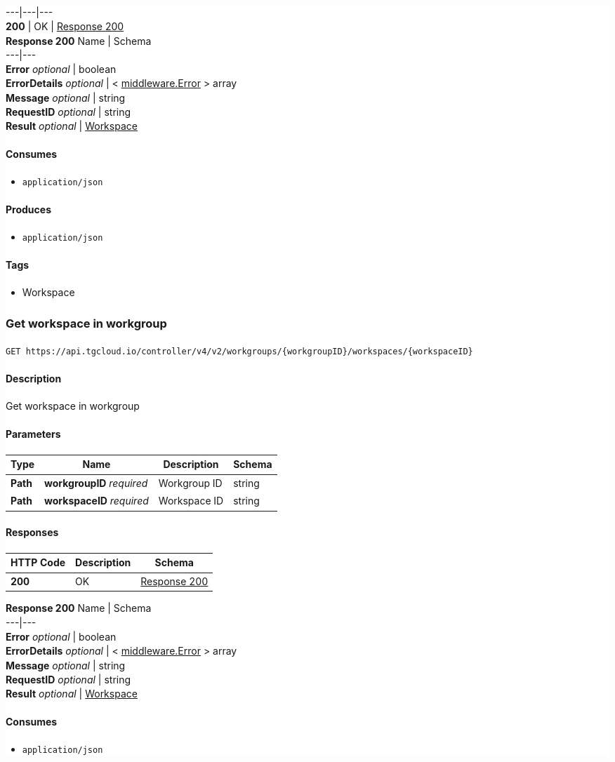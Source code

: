 ---|---|---  
**200** |  OK |  [Response 200](https://docs.tigergraph.com/savanna/main/rest-api/endpoints#_https_api_tgcloud_io_controller_v4_v2_workgroups_workgroupid_workspaces_post_response_200)  
**Response 200**
Name | Schema  
---|---  
**Error** _optional_ |  boolean  
**ErrorDetails** _optional_ |  < [middleware.Error](https://docs.tigergraph.com/savanna/main/rest-api/definitions#_middleware_error) > array  
**Message** _optional_ |  string  
**RequestID** _optional_ |  string  
**Result** _optional_ |  [Workspace](https://docs.tigergraph.com/savanna/main/rest-api/definitions#_workspace)  
#### [](https://docs.tigergraph.com/savanna/main/rest-api/endpoints#_consumes_16)Consumes
  * `application/json`


#### [](https://docs.tigergraph.com/savanna/main/rest-api/endpoints#_produces_16)Produces
  * `application/json`


#### [](https://docs.tigergraph.com/savanna/main/rest-api/endpoints#_tags_16)Tags
  * Workspace


### [](https://docs.tigergraph.com/savanna/main/rest-api/endpoints#_https_api_tgcloud_io_controller_v4_v2_workgroups_workgroupid_workspaces_workspaceid_get)Get workspace in workgroup
```
GET https://api.tgcloud.io/controller/v4/v2/workgroups/{workgroupID}/workspaces/{workspaceID}
```

#### [](https://docs.tigergraph.com/savanna/main/rest-api/endpoints#_description_17)Description
Get workspace in workgroup
#### [](https://docs.tigergraph.com/savanna/main/rest-api/endpoints#_parameters_16)Parameters
Type | Name | Description | Schema  
---|---|---|---  
**Path** |  **workgroupID** _required_ |  Workgroup ID |  string  
**Path** |  **workspaceID** _required_ |  Workspace ID |  string  
#### [](https://docs.tigergraph.com/savanna/main/rest-api/endpoints#_responses_17)Responses
HTTP Code | Description | Schema  
---|---|---  
**200** |  OK |  [Response 200](https://docs.tigergraph.com/savanna/main/rest-api/endpoints#_https_api_tgcloud_io_controller_v4_v2_workgroups_workgroupid_workspaces_workspaceid_get_response_200)  
**Response 200**
Name | Schema  
---|---  
**Error** _optional_ |  boolean  
**ErrorDetails** _optional_ |  < [middleware.Error](https://docs.tigergraph.com/savanna/main/rest-api/definitions#_middleware_error) > array  
**Message** _optional_ |  string  
**RequestID** _optional_ |  string  
**Result** _optional_ |  [Workspace](https://docs.tigergraph.com/savanna/main/rest-api/definitions#_workspace)  
#### [](https://docs.tigergraph.com/savanna/main/rest-api/endpoints#_consumes_17)Consumes
  * `application/json`